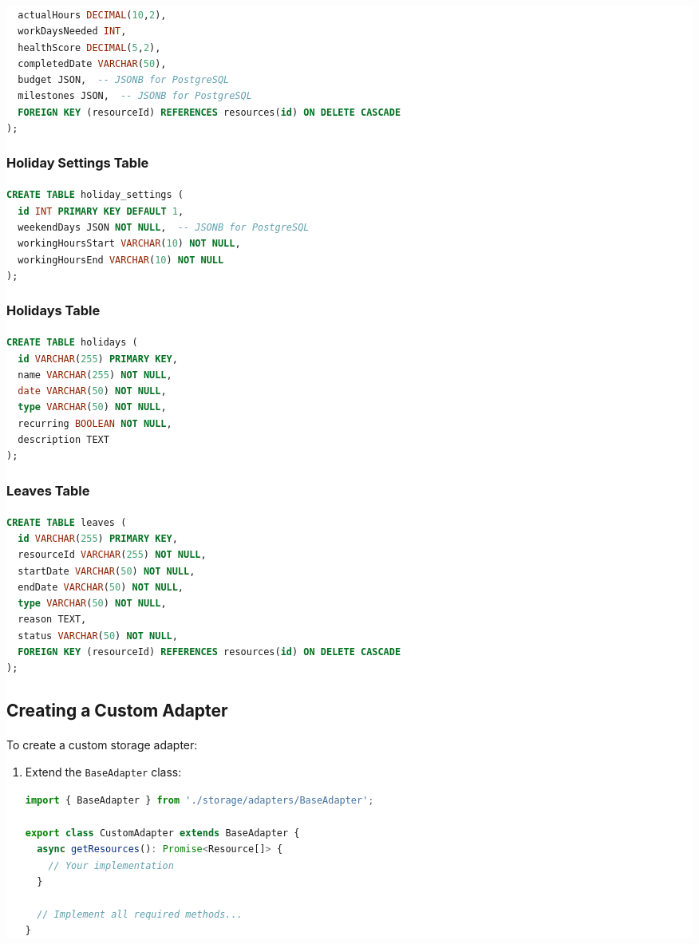 ```sql
  actualHours DECIMAL(10,2),
  workDaysNeeded INT,
  healthScore DECIMAL(5,2),
  completedDate VARCHAR(50),
  budget JSON,  -- JSONB for PostgreSQL
  milestones JSON,  -- JSONB for PostgreSQL
  FOREIGN KEY (resourceId) REFERENCES resources(id) ON DELETE CASCADE
);
```

### Holiday Settings Table
```sql
CREATE TABLE holiday_settings (
  id INT PRIMARY KEY DEFAULT 1,
  weekendDays JSON NOT NULL,  -- JSONB for PostgreSQL
  workingHoursStart VARCHAR(10) NOT NULL,
  workingHoursEnd VARCHAR(10) NOT NULL
);
```

### Holidays Table
```sql
CREATE TABLE holidays (
  id VARCHAR(255) PRIMARY KEY,
  name VARCHAR(255) NOT NULL,
  date VARCHAR(50) NOT NULL,
  type VARCHAR(50) NOT NULL,
  recurring BOOLEAN NOT NULL,
  description TEXT
);
```

### Leaves Table
```sql
CREATE TABLE leaves (
  id VARCHAR(255) PRIMARY KEY,
  resourceId VARCHAR(255) NOT NULL,
  startDate VARCHAR(50) NOT NULL,
  endDate VARCHAR(50) NOT NULL,
  type VARCHAR(50) NOT NULL,
  reason TEXT,
  status VARCHAR(50) NOT NULL,
  FOREIGN KEY (resourceId) REFERENCES resources(id) ON DELETE CASCADE
);
```

## Creating a Custom Adapter

To create a custom storage adapter:

1. Extend the `BaseAdapter` class:
   ```typescript
   import { BaseAdapter } from './storage/adapters/BaseAdapter';
   
   export class CustomAdapter extends BaseAdapter {
     async getResources(): Promise<Resource[]> {
       // Your implementation
     }
     
     // Implement all required methods...
   }
   ```
